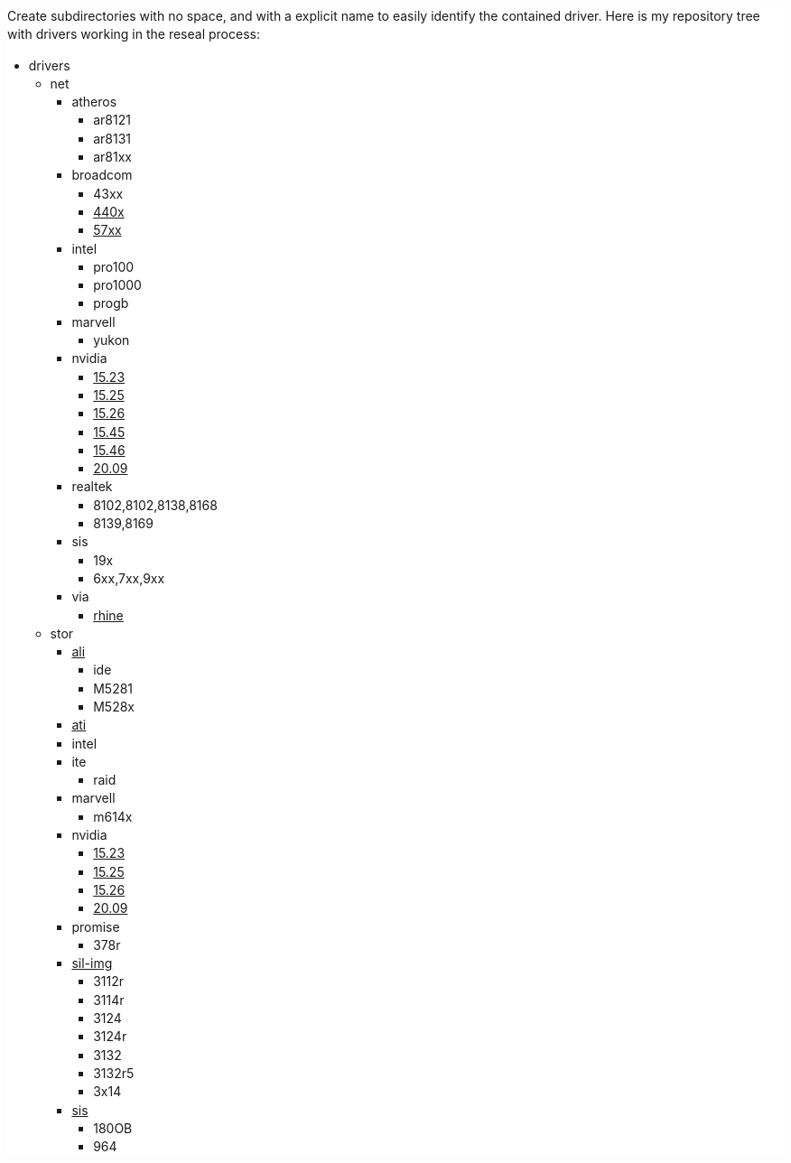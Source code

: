Create subdirectories with no space, and with a explicit name to easily
identify the contained driver. Here is my repository tree with drivers
working in the reseal process:

-   drivers
    -   net
        -   atheros
            -   ar8121
            -   ar8131
            -   ar81xx
        -   broadcom
            -   43xx
            -   [440x](http://www.broadcom.com/support/ethernet_nic/4401.php)
            -   [57xx](http://www.broadcom.com/support/ethernet_nic/netxtreme_desktop.php)
        -   intel
            -   pro100
            -   pro1000
            -   progb
        -   marvell
            -   yukon
        -   nvidia
            -   [15.23](http://www.nvidia.com/object/nforce_winxp_15.23.html)
            -   [15.25](http://www.nvidia.com/object/nforce_winxp_15.25.html)
            -   [15.26](http://www.nvidia.com/object/nforce_winxp_15.26.html)
            -   [15.45](http://www.nvidia.com/object/nforce_winxp_15.45.html)
            -   [15.46](http://www.nvidia.com/object/nforce_winxp_15.46.html)
            -   [20.09](http://www.nvidia.com/object/nforce_winxp_20.09.html)
        -   realtek
            -   8102,8102,8138,8168
            -   8139,8169
        -   sis
            -   19x
            -   6xx,7xx,9xx
        -   via
            -   [rhine](http://www.via.com.tw/en/support/drivers.jsp)
    -   stor
        -   [ali](http://www.nvidia.com/page/uli_drivers.html)
            -   ide
            -   M5281
            -   M528x
        -   [ati](http://game.amd.com/gb-uk/drivers_catalyst.aspx?driver=Integrated/xp32-chipset)
        -   intel
        -   ite
            -   raid
        -   marvell
            -   m614x
        -   nvidia
            -   [15.23](http://www.nvidia.com/object/nforce_winxp_15.23.html)
            -   [15.25](http://www.nvidia.com/object/nforce_winxp_15.25.html)
            -   [15.26](http://www.nvidia.com/object/nforce_winxp_15.26.html)
            -   [20.09](http://www.nvidia.com/object/nforce_winxp_20.09.html)
        -   promise
            -   378r
        -   [sil-img](http://www.siliconimage.com/support/index.aspx)
            -   3112r
            -   3114r
            -   3124
            -   3124r
            -   3132
            -   3132r5
            -   3x14
        -   [sis](http://www.sis.com/download/)
            -   180OB
            -   964